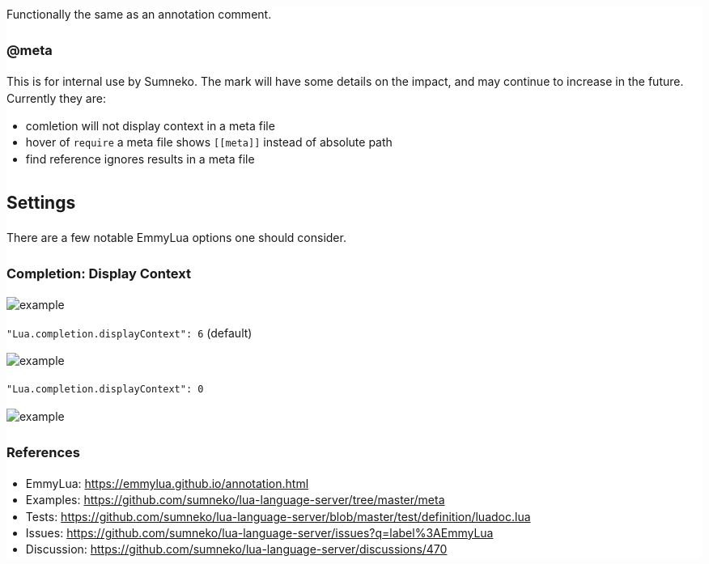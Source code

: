 Functionally the same as an annotation comment.

### @meta

This is for internal use by Sumneko. The mark will have some details on the impact, and may continue to increase in the future. Currently they are:

* comletion will not display context in a meta file
* hover of `require` a meta file shows `[[meta]]` instead of absolute path
* find reference ignores results in a meta file

## Settings

There are a few notable EmmyLua options one should consider.

### Completion: Display Context

![example](https://user-images.githubusercontent.com/1073877/117556717-2e9e1280-b06c-11eb-8cde-48c594933933.png)

`"Lua.completion.displayContext": 6` (default)

![example](https://user-images.githubusercontent.com/1073877/117555567-95b5ca00-b060-11eb-90d3-576aa0fa0d42.png)

`"Lua.completion.displayContext": 0`

![example](https://user-images.githubusercontent.com/1073877/117555531-5a1b0000-b060-11eb-915c-d3c5f43a1664.png)

### References

* EmmyLua: <https://emmylua.github.io/annotation.html>
* Examples: <https://github.com/sumneko/lua-language-server/tree/master/meta>
* Tests: <https://github.com/sumneko/lua-language-server/blob/master/test/definition/luadoc.lua>
* Issues: <https://github.com/sumneko/lua-language-server/issues?q=label%3AEmmyLua>
* Discussion: <https://github.com/sumneko/lua-language-server/discussions/470>
